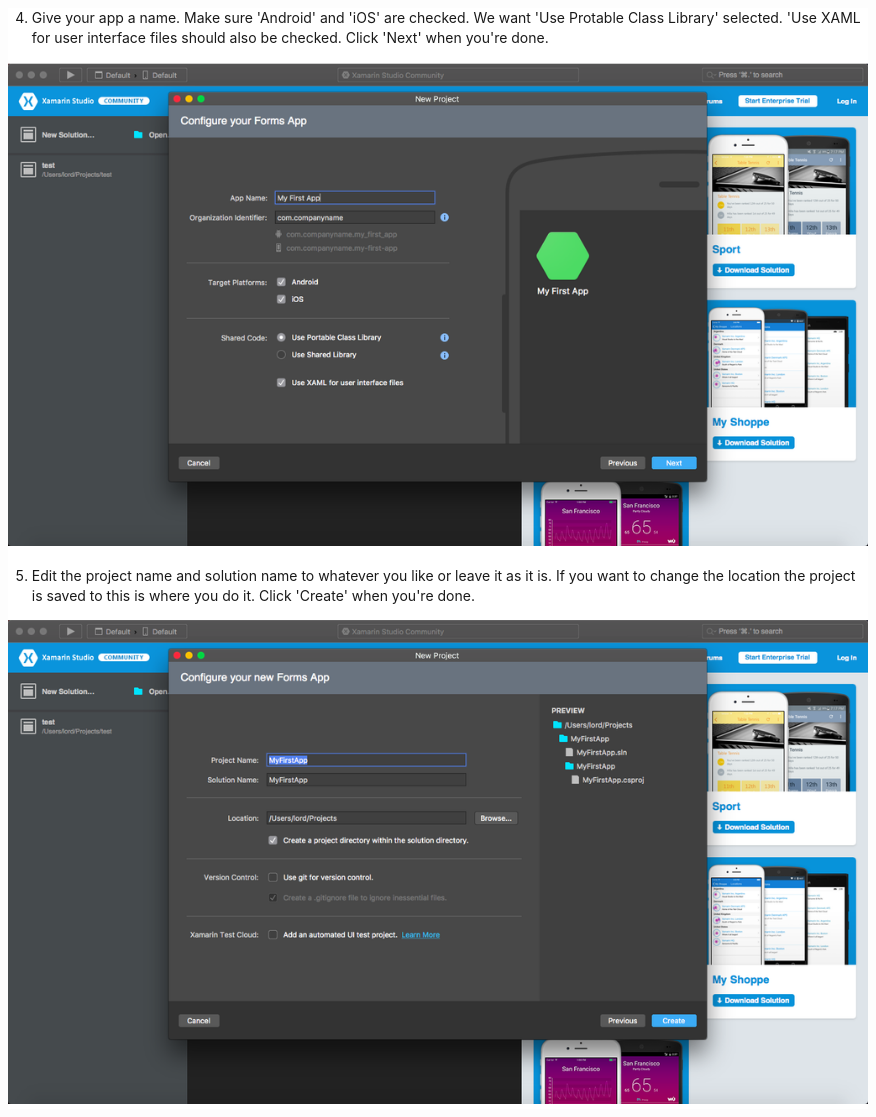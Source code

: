 4. Give your app a name. Make sure 'Android' and 'iOS' are checked. We want 'Use Protable Class Library' selected. 'Use XAML for user interface files should also be checked. Click 'Next' when you're done.	

<img src="media/l4.png"  width="1024"/>

5. Edit the project name and solution name to whatever you like or leave it as it is. If you want to change the location the project is saved to this is where you do it. Click 'Create' when you're done.

<img src="media/l5.png"  width="1024"/>
